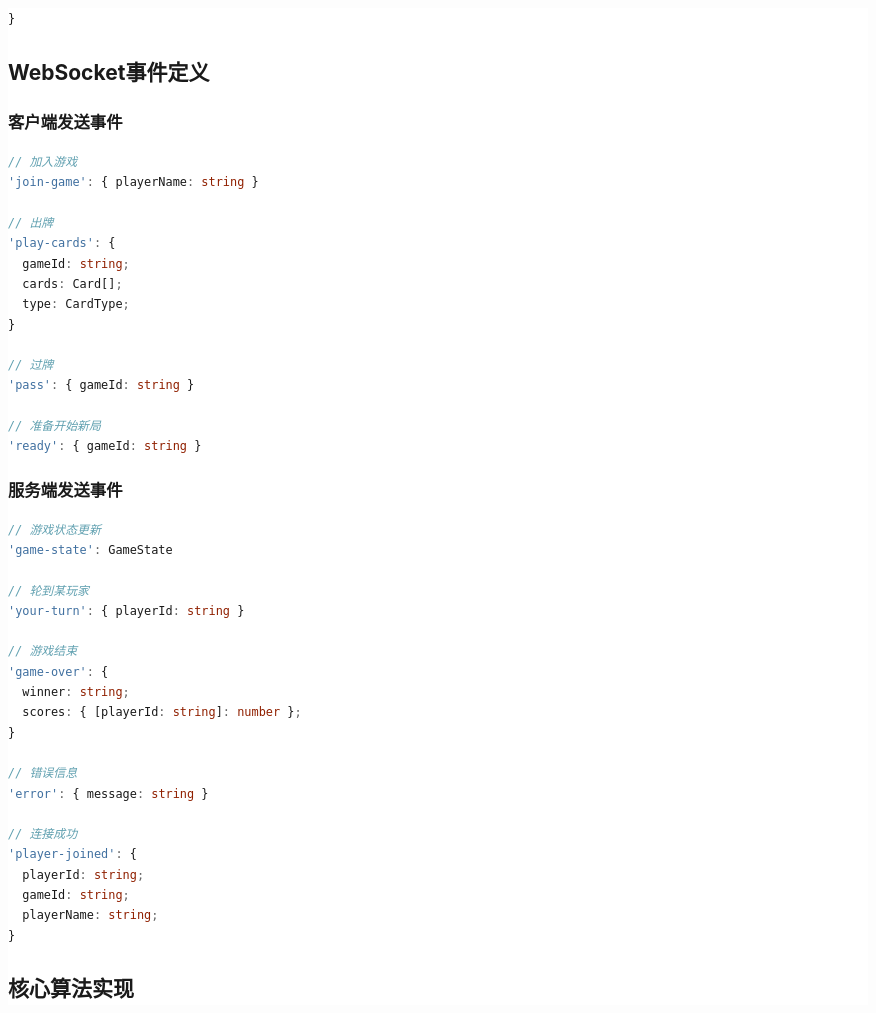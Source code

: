 ```typescript
}
```

## WebSocket事件定义

### 客户端发送事件
```typescript
// 加入游戏
'join-game': { playerName: string }

// 出牌
'play-cards': { 
  gameId: string;
  cards: Card[];
  type: CardType;
}

// 过牌
'pass': { gameId: string }

// 准备开始新局
'ready': { gameId: string }
```

### 服务端发送事件
```typescript
// 游戏状态更新
'game-state': GameState

// 轮到某玩家
'your-turn': { playerId: string }

// 游戏结束
'game-over': { 
  winner: string;
  scores: { [playerId: string]: number };
}

// 错误信息
'error': { message: string }

// 连接成功
'player-joined': { 
  playerId: string;
  gameId: string;
  playerName: string;
}
```

## 核心算法实现
